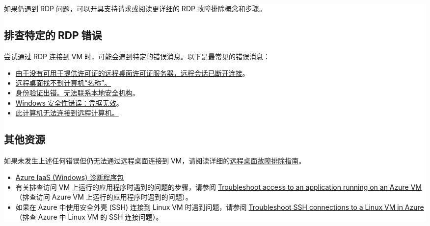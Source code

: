 
如果仍遇到 RDP 问题，可以[开具支持请求](/support/contact/)或阅读[更详细的 RDP 故障排除概念和步骤](/documentation/articles/virtual-machines-windows-detailed-troubleshoot-rdp/)。

## 排查特定的 RDP 错误
尝试通过 RDP 连接到 VM 时，可能会遇到特定的错误消息。以下是最常见的错误消息：

* [由于没有可用于提供许可证的远程桌面许可证服务器，远程会话已断开连接](/documentation/articles/virtual-machines-windows-troubleshoot-specific-rdp-errors/#rdplicense)。
* [远程桌面找不到计算机“名称”。](/documentation/articles/virtual-machines-windows-troubleshoot-specific-rdp-errors/#rdpname)
* [身份验证出错。无法联系本地安全机构](/documentation/articles/virtual-machines-windows-troubleshoot-specific-rdp-errors/#rdpauth)。
* [Windows 安全性错误：凭据无效](/documentation/articles/virtual-machines-windows-troubleshoot-specific-rdp-errors/#wincred)。
* [此计算机无法连接到远程计算机。](/documentation/articles/virtual-machines-windows-troubleshoot-specific-rdp-errors/#rdpconnect)

## 其他资源
如果未发生上述任何错误但仍无法通过远程桌面连接到 VM，请阅读详细的[远程桌面故障排除指南](/documentation/articles/virtual-machines-windows-detailed-troubleshoot-rdp/)。

* [Azure IaaS (Windows) 诊断程序包](https://home.diagnostics.support.microsoft.com/SelfHelp?knowledgebaseArticleFilter=2976864)
* 有关排查访问 VM 上运行的应用程序时遇到的问题的步骤，请参阅 [Troubleshoot access to an application running on an Azure VM](/documentation/articles/virtual-machines-linux-troubleshoot-app-connection/)（排查访问 Azure VM 上运行的应用程序时遇到的问题）。
* 如果在 Azure 中使用安全外壳 (SSH) 连接到 Linux VM 时遇到问题，请参阅 [Troubleshoot SSH connections to a Linux VM in Azure](/documentation/articles/virtual-machines-linux-troubleshoot-ssh-connection/)（排查 Azure 中 Linux VM 的 SSH 连接问题）。

